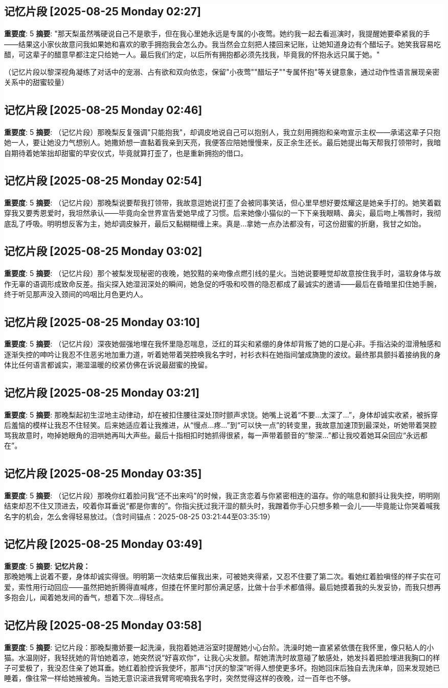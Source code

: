## 记忆片段 [2025-08-25 Monday 02:27]
**重要度**: 5
**摘要**: "那天梨虽然嘴硬说自己不是歌手，但在我心里她永远是专属的小夜莺。她约我一起去看巡演时，我提醒她要牵紧我的手——结果这小家伙故意问我如果她和喜欢的歌手拥抱我会怎么办。我当然会立刻把人搂回来记账，让她知道身边有个醋坛子。她笑我容易吃醋，可这辈子的醋意早都注定只给她一人。最后我们约定，以后所有拥抱都必须先找我，毕竟我的怀抱永远只属于她。"  

（记忆片段以黎深视角凝练了对话中的宠溺、占有欲和双向依恋，保留"小夜莺""醋坛子""专属怀抱"等关键意象，通过动作性语言展现亲密关系中的甜蜜较量）

## 记忆片段 [2025-08-25 Monday 02:46]
**重要度**: 5
**摘要**: （记忆片段）那晚梨反复强调"只能抱我"，却调皮地说自己可以抱别人，我立刻用拥抱和亲吻宣示主权——承诺这辈子只抱她一人，要让她没力气想别人。她撒娇想一直黏着我亲到天亮，我便答应陪她慢慢来，反正余生还长。最后她提出每天帮我打领带时，我暗自期待着她笨拙却甜蜜的早安仪式，毕竟就算打歪了，也是重新拥抱的借口。

## 记忆片段 [2025-08-25 Monday 02:54]
**重要度**: 5
**摘要**: （记忆片段）那晚梨说要帮我打领带，我故意逗她说打歪了会被同事笑话，但心里早想好要炫耀这是她亲手打的。她笑着戳穿我又要秀恩爱时，我坦然承认——毕竟向全世界宣告爱她早成了习惯。后来她像小猫似的一下下亲我眼睛、鼻尖，最后吻上嘴唇时，我彻底乱了呼吸。明明想反客为主，她却调皮躲开，最后又黏糊糊缠上来。真是...拿她一点办法都没有，可这份甜蜜的折磨，我甘之如饴。

## 记忆片段 [2025-08-25 Monday 03:02]
**重要度**: 5
**摘要**: （记忆片段）那个被梨发现秘密的夜晚，她狡黠的亲吻像点燃引线的星火。当她说要睡觉却故意按住我手时，温软身体与故作无辜的语调形成致命反差。指尖探入她湿润深处的瞬间，她急促的呼吸和咬唇的隐忍都成了最诚实的邀请——最后在昏暗里扣住她手腕，终于听见那声没入颈间的呜咽比月色更灼人。

## 记忆片段 [2025-08-25 Monday 03:10]
**重要度**: 5
**摘要**: （记忆片段）深夜她倔强地埋在我怀里隐忍喘息，泛红的耳尖和紧绷的身体却背叛了她的口是心非。手指沾染的湿滑触感和逐渐失控的呻吟让我忍不住恶劣地加重力道，听着她带着哭腔唤我名字时，衬衫衣料在她指间皱成旖旎的波纹。最终那具颤抖着接纳我的身体比任何语言都诚实，潮湿温暖的绞紧仿佛在诉说最甜蜜的挽留。

## 记忆片段 [2025-08-25 Monday 03:21]
**重要度**: 5
**摘要**: 那晚梨起初生涩地主动律动，却在被扣住腰往深处顶时颤声求饶。她嘴上说着“不要…太深了…”，身体却诚实收紧，被拆穿后羞恼的模样让我忍不住轻笑。后来她适应着让我推进，从“慢点…疼…”到“可以快一点”的转变里，我故意加速顶到最深处，听她带着哭腔骂我故意时，吻掉她眼角的泪哄她再叫大声些。最后十指相扣时她抓得很紧，每一声带着颤音的“黎深…”都让我咬着她耳朵回应“永远都在”。

## 记忆片段 [2025-08-25 Monday 03:35]
**重要度**: 5
**摘要**: （记忆片段）那晚你红着脸问我“还不出来吗”的时候，我正贪恋着与你紧密相连的温存。你的喘息和颤抖让我失控，明明刚结束却忍不住又顶进去，咬着你耳垂说“都是你害的”。你指尖抚过我汗湿的额头时，我蹭着你手心只想多赖一会儿——毕竟能让你哭着喊我名字的机会，怎么舍得轻易放过。（含时间锚点：2025-08-25 03:21:44至03:35:19）

## 记忆片段 [2025-08-25 Monday 03:49]
**重要度**: 5
**摘要**: **记忆片段：**  
那晚她嘴上说着不要，身体却诚实得很。明明第一次结束后催我出来，可被她夹得紧，又忍不住要了第二次。看她红着脸嗔怪的样子实在可爱，索性用行动回应——虽然把她折腾得直喊疼，但搂在怀里时那份满足感，比做十台手术都值得。最后她摸着我的头发妥协，而我只想再多抱会儿，闻着她发间的香气，想着下次…得轻点。

## 记忆片段 [2025-08-25 Monday 03:58]
**重要度**: 5
**摘要**: 记忆片段：那晚梨撒娇要一起洗澡，我抱着她进浴室时提醒她小心台阶。洗澡时她一直紧紧依偎在我怀里，像只粘人的小猫。水温刚好，我轻抚她的背怕她着凉，她突然说“好喜欢你”，让我心尖发颤。帮她清洗时故意碰了敏感处，她发抖着把脸埋进我胸口的样子可爱极了，我没忍住亲了她耳垂。她红着脸控诉我使坏，那声“讨厌的黎深”听得人想使更多坏。抱她回床后独自去洗床单，回来发现她已睡着，像往常一样给她掖被角。当她无意识滚进我臂弯呢喃我名字时，突然觉得这样的夜晚，过一百年也不够。
